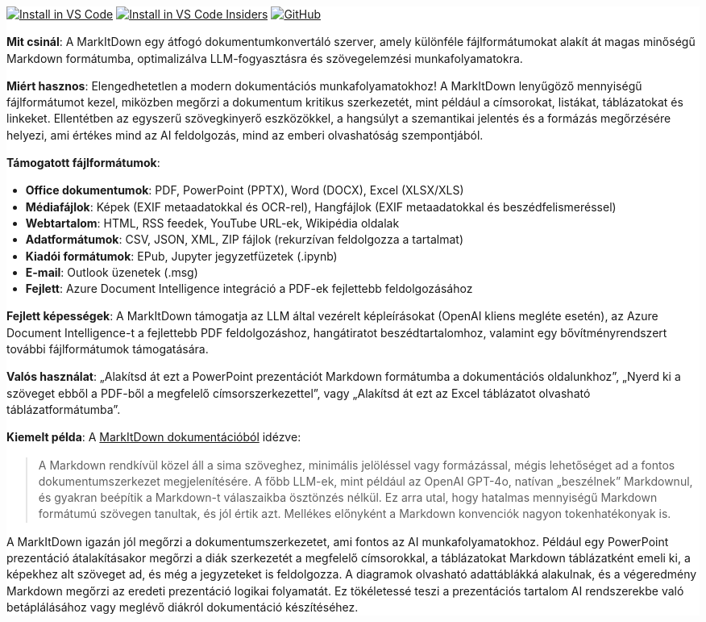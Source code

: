 ### 
[![Install in VS Code](https://img.shields.io/badge/VS_Code-Install_MarkItDown_MCP-0098FF?style=flat-square&logo=visualstudiocode&logoColor=white)](https://vscode.dev/redirect/mcp/install?name=MarkItDown%20MCP&config=%7B%22command%22%3A%22npx%22%2C%22args%22%3A%5B%22-y%22%2C%22%40microsoft%2Fmcp-markitdown%40latest%22%5D%7D) [![Install in VS Code Insiders](https://img.shields.io/badge/VS_Code_Insiders-Install_MarkItDown_MCP-24bfa5?style=flat-square&logo=visualstudiocode&logoColor=white)](https://insiders.vscode.dev/redirect/mcp/install?name=MarkItDown%20MCP&config=%7B%22command%22%3A%22npx%22%2C%22args%22%3A%5B%22-y%22%2C%22%40microsoft%2Fmcp-markitdown%40latest%22%5D%7D&quality=insiders) [![GitHub](https://img.shields.io/badge/GitHub-View_Repository-181717?style=flat-square&logo=github&logoColor=white)](https://github.com/microsoft/markitdown)

**Mit csinál**: A MarkItDown egy átfogó dokumentumkonvertáló szerver, amely különféle fájlformátumokat alakít át magas minőségű Markdown formátumba, optimalizálva LLM-fogyasztásra és szövegelemzési munkafolyamatokra.

**Miért hasznos**: Elengedhetetlen a modern dokumentációs munkafolyamatokhoz! A MarkItDown lenyűgöző mennyiségű fájlformátumot kezel, miközben megőrzi a dokumentum kritikus szerkezetét, mint például a címsorokat, listákat, táblázatokat és linkeket. Ellentétben az egyszerű szövegkinyerő eszközökkel, a hangsúlyt a szemantikai jelentés és a formázás megőrzésére helyezi, ami értékes mind az AI feldolgozás, mind az emberi olvashatóság szempontjából.

**Támogatott fájlformátumok**:
- **Office dokumentumok**: PDF, PowerPoint (PPTX), Word (DOCX), Excel (XLSX/XLS)
- **Médiafájlok**: Képek (EXIF metaadatokkal és OCR-rel), Hangfájlok (EXIF metaadatokkal és beszédfelismeréssel)
- **Webtartalom**: HTML, RSS feedek, YouTube URL-ek, Wikipédia oldalak
- **Adatformátumok**: CSV, JSON, XML, ZIP fájlok (rekurzívan feldolgozza a tartalmat)
- **Kiadói formátumok**: EPub, Jupyter jegyzetfüzetek (.ipynb)
- **E-mail**: Outlook üzenetek (.msg)
- **Fejlett**: Azure Document Intelligence integráció a PDF-ek fejlettebb feldolgozásához

**Fejlett képességek**: A MarkItDown támogatja az LLM által vezérelt képleírásokat (OpenAI kliens megléte esetén), az Azure Document Intelligence-t a fejlettebb PDF feldolgozáshoz, hangátiratot beszédtartalomhoz, valamint egy bővítményrendszert további fájlformátumok támogatására.

**Valós használat**: „Alakítsd át ezt a PowerPoint prezentációt Markdown formátumba a dokumentációs oldalunkhoz”, „Nyerd ki a szöveget ebből a PDF-ből a megfelelő címsorszerkezettel”, vagy „Alakítsd át ezt az Excel táblázatot olvasható táblázatformátumba”.

**Kiemelt példa**: A [MarkItDown dokumentációból](https://github.com/microsoft/markitdown#why-markdown) idézve:


> A Markdown rendkívül közel áll a sima szöveghez, minimális jelöléssel vagy formázással, mégis lehetőséget ad a fontos dokumentumszerkezet megjelenítésére. A főbb LLM-ek, mint például az OpenAI GPT-4o, natívan „beszélnek” Markdownul, és gyakran beépítik a Markdown-t válaszaikba ösztönzés nélkül. Ez arra utal, hogy hatalmas mennyiségű Markdown formátumú szövegen tanultak, és jól értik azt. Mellékes előnyként a Markdown konvenciók nagyon tokenhatékonyak is.

A MarkItDown igazán jól megőrzi a dokumentumszerkezetet, ami fontos az AI munkafolyamatokhoz. Például egy PowerPoint prezentáció átalakításakor megőrzi a diák szerkezetét a megfelelő címsorokkal, a táblázatokat Markdown táblázatként emeli ki, a képekhez alt szöveget ad, és még a jegyzeteket is feldolgozza. A diagramok olvasható adattáblákká alakulnak, és a végeredmény Markdown megőrzi az eredeti prezentáció logikai folyamatát. Ez tökéletessé teszi a prezentációs tartalom AI rendszerekbe való betáplálásához vagy meglévő diákról dokumentáció készítéséhez.
